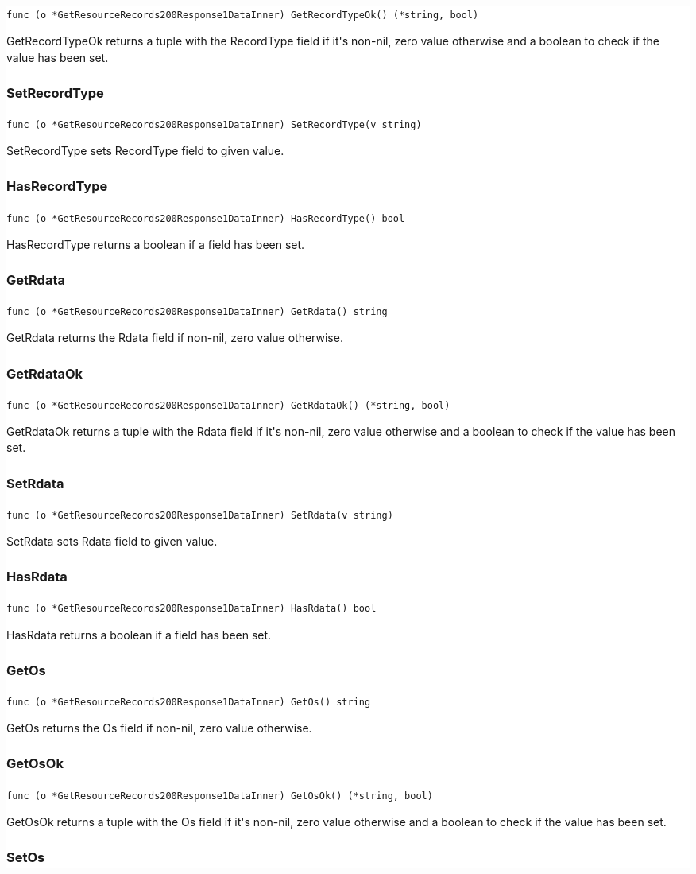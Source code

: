 `func (o *GetResourceRecords200Response1DataInner) GetRecordTypeOk() (*string, bool)`

GetRecordTypeOk returns a tuple with the RecordType field if it's non-nil, zero value otherwise
and a boolean to check if the value has been set.

### SetRecordType

`func (o *GetResourceRecords200Response1DataInner) SetRecordType(v string)`

SetRecordType sets RecordType field to given value.

### HasRecordType

`func (o *GetResourceRecords200Response1DataInner) HasRecordType() bool`

HasRecordType returns a boolean if a field has been set.

### GetRdata

`func (o *GetResourceRecords200Response1DataInner) GetRdata() string`

GetRdata returns the Rdata field if non-nil, zero value otherwise.

### GetRdataOk

`func (o *GetResourceRecords200Response1DataInner) GetRdataOk() (*string, bool)`

GetRdataOk returns a tuple with the Rdata field if it's non-nil, zero value otherwise
and a boolean to check if the value has been set.

### SetRdata

`func (o *GetResourceRecords200Response1DataInner) SetRdata(v string)`

SetRdata sets Rdata field to given value.

### HasRdata

`func (o *GetResourceRecords200Response1DataInner) HasRdata() bool`

HasRdata returns a boolean if a field has been set.

### GetOs

`func (o *GetResourceRecords200Response1DataInner) GetOs() string`

GetOs returns the Os field if non-nil, zero value otherwise.

### GetOsOk

`func (o *GetResourceRecords200Response1DataInner) GetOsOk() (*string, bool)`

GetOsOk returns a tuple with the Os field if it's non-nil, zero value otherwise
and a boolean to check if the value has been set.

### SetOs
